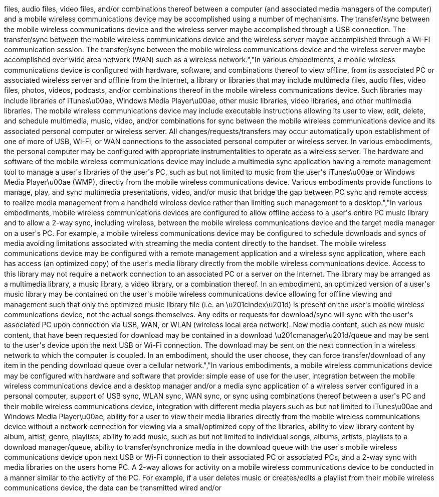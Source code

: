 files, audio files, video files, and\/or combinations thereof between a computer (and associated media managers of the computer) and a mobile wireless communications device may be accomplished using a number of mechanisms. The transfer\/sync between the mobile wireless communications device and the wireless server maybe accomplished through a USB connection. The transfer\/sync between the mobile wireless communications device and the wireless server maybe accomplished through a Wi-FI communication session. The transfer\/sync between the mobile wireless communications device and the wireless server maybe accomplished over wide area network (WAN) such as a wireless network.","In various embodiments, a mobile wireless communications device is configured with hardware, software, and combinations thereof to view offline, from its associated PC or associated wireless server and offline from the Internet, a library or libraries that may include multimedia files, audio files, video files, photos, videos, podcasts, and\/or combinations thereof in the mobile wireless communications device. Such libraries may include libraries of iTunes\u00ae, Windows Media Player\u00ae, other music libraries, video libraries, and other multimedia libraries. The mobile wireless communications device may include executable instructions allowing its user to view, edit, delete, and schedule multimedia, music, video, and\/or combinations for sync between the mobile wireless communications device and its associated personal computer or wireless server. All changes\/requests\/transfers may occur automatically upon establishment of one of more of USB, Wi-Fi, or WAN connections to the associated personal computer or wireless server. In various embodiments, the personal computer may be configured with appropriate instrumentalities to operate as a wireless server. The hardware and software of the mobile wireless communications device may include a multimedia sync application having a remote management tool to manage a user's libraries of the user's PC, such as but not limited to music from the user's iTunes\u00ae or Windows Media Player\u00ae (WMP), directly from the mobile wireless communications device. Various embodiments provide functions to manage, play, and sync multimedia presentations, video, and\/or music that bridge the gap between PC sync and remote access to realize media management from a handheld wireless device rather than limiting such management to a desktop.","In various embodiments, mobile wireless communications devices are configured to allow offline access to a user's entire PC music library and to allow a 2-way sync, including wireless, between the mobile wireless communications device and the target media manager on a user's PC. For example, a mobile wireless communications device may be configured to schedule downloads and syncs of media avoiding limitations associated with streaming the media content directly to the handset. The mobile wireless communications device may be configured with a remote management application and a wireless sync application, where each has access (an optimized copy) of the user's media library directly from the mobile wireless communications device. Access to this library may not require a network connection to an associated PC or a server on the Internet. The library may be arranged as a multimedia library, a music library, a video library, or a combination thereof. In an embodiment, an optimized version of a user's music library may be contained on the user's mobile wireless communications device allowing for offline viewing and management such that only the optimized music library file (i.e. an \u201cindex\u201d) is present on the user's mobile wireless communications device, not the actual songs themselves. Any edits or requests for download\/sync will sync with the user's associated PC upon connection via USB, WAN, or WLAN (wireless local area network). New media content, such as new music content, that have been requested for download may be contained in a download \u201cmanager\u201d\/queue and may be sent to the user's device upon the next USB or Wi-Fi connection. The download may be sent on the next connection in a wireless network to which the computer is coupled. In an embodiment, should the user choose, they can force transfer\/download of any item in the pending download queue over a cellular network.","In various embodiments, a mobile wireless communications device may be configured with hardware and software that provide: simple ease of use for the user, integration between the mobile wireless communications device and a desktop manager and\/or a media sync application of a wireless server configured in a personal computer, support of USB sync, WLAN sync, WAN sync, or sync using combinations thereof between a user's PC and their mobile wireless communications device, integration with different media players such as but not limited to iTunes\u00ae and Windows Media Player\u00ae, ability for a user to view their media libraries directly from the mobile wireless communications device without a network connection for viewing via a small\/optimized copy of the libraries, ability to view library content by album, artist, genre, playlists, ability to add music, such as but not limited to individual songs, albums, artists, playlists to a download manager\/queue, ability to transfer\/synchronize media in the download queue with the user's mobile wireless communications device upon next USB or Wi-Fi connection to their associated PC or associated PCs, and a 2-way sync with media libraries on the users home PC. A 2-way allows for activity on a mobile wireless communications device to be conducted in a manner similar to the activity of the PC. For example, if a user deletes music or creates\/edits a playlist from their mobile wireless communications device, the data can be transmitted wired and\/or